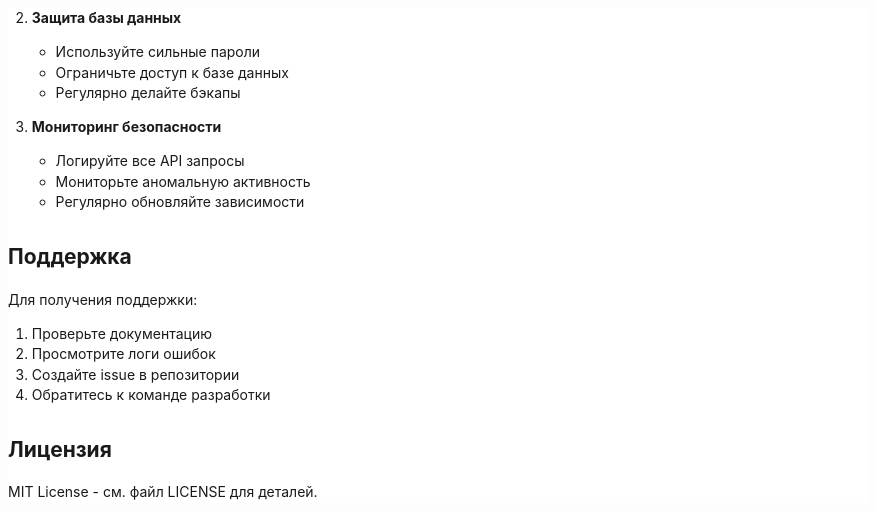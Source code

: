 2. **Защита базы данных**
   - Используйте сильные пароли
   - Ограничьте доступ к базе данных
   - Регулярно делайте бэкапы

3. **Мониторинг безопасности**
   - Логируйте все API запросы
   - Мониторьте аномальную активность
   - Регулярно обновляйте зависимости

## Поддержка

Для получения поддержки:

1. Проверьте документацию
2. Просмотрите логи ошибок
3. Создайте issue в репозитории
4. Обратитесь к команде разработки

## Лицензия

MIT License - см. файл LICENSE для деталей.

